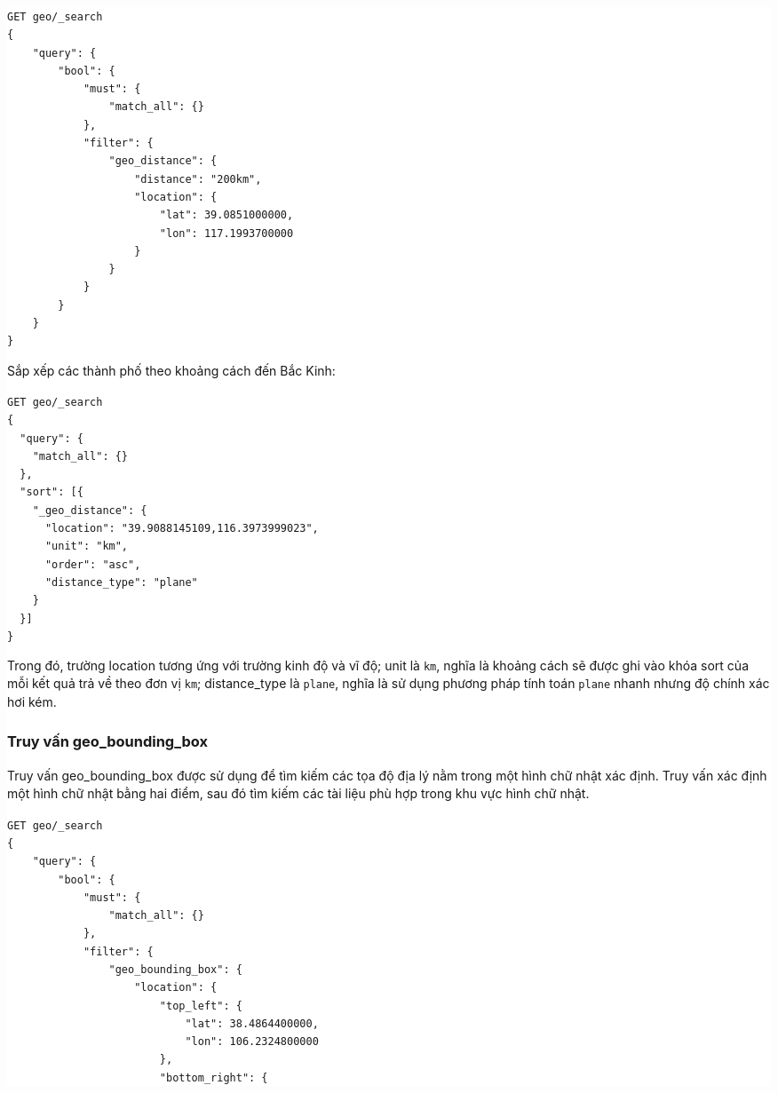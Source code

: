 ```
GET geo/_search
{
	"query": {
		"bool": {
			"must": {
				"match_all": {}
			},
			"filter": {
				"geo_distance": {
					"distance": "200km",
					"location": {
						"lat": 39.0851000000,
						"lon": 117.1993700000
					}
				}
			}
		}
	}
}
```

Sắp xếp các thành phố theo khoảng cách đến Bắc Kinh:

```
GET geo/_search
{
  "query": {
    "match_all": {}
  },
  "sort": [{
    "_geo_distance": {
      "location": "39.9088145109,116.3973999023",
      "unit": "km",
      "order": "asc",
      "distance_type": "plane"
    }
  }]
}
```

Trong đó, trường location tương ứng với trường kinh độ và vĩ độ; unit là `km`, nghĩa là khoảng cách sẽ được ghi vào khóa sort của mỗi kết quả trả về theo đơn vị `km`; distance_type là `plane`, nghĩa là sử dụng phương pháp tính toán `plane` nhanh nhưng độ chính xác hơi kém.

### Truy vấn geo_bounding_box

Truy vấn geo_bounding_box được sử dụng để tìm kiếm các tọa độ địa lý nằm trong một hình chữ nhật xác định. Truy vấn xác định một hình chữ nhật bằng hai điểm, sau đó tìm kiếm các tài liệu phù hợp trong khu vực hình chữ nhật.

```
GET geo/_search
{
	"query": {
		"bool": {
			"must": {
				"match_all": {}
			},
			"filter": {
				"geo_bounding_box": {
					"location": {
						"top_left": {
							"lat": 38.4864400000,
							"lon": 106.2324800000
						},
						"bottom_right": {
```